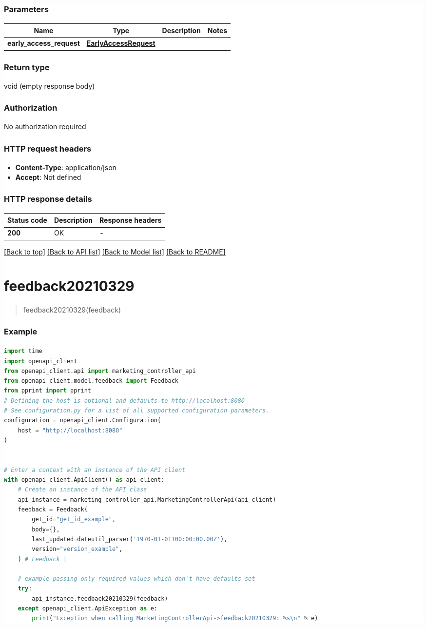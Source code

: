 
### Parameters

Name | Type | Description  | Notes
------------- | ------------- | ------------- | -------------
 **early_access_request** | [**EarlyAccessRequest**](EarlyAccessRequest.md)|  |

### Return type

void (empty response body)

### Authorization

No authorization required

### HTTP request headers

 - **Content-Type**: application/json
 - **Accept**: Not defined


### HTTP response details
| Status code | Description | Response headers |
|-------------|-------------|------------------|
**200** | OK |  -  |

[[Back to top]](#) [[Back to API list]](../README.md#documentation-for-api-endpoints) [[Back to Model list]](../README.md#documentation-for-models) [[Back to README]](../README.md)

# **feedback20210329**
> feedback20210329(feedback)



### Example

```python
import time
import openapi_client
from openapi_client.api import marketing_controller_api
from openapi_client.model.feedback import Feedback
from pprint import pprint
# Defining the host is optional and defaults to http://localhost:8080
# See configuration.py for a list of all supported configuration parameters.
configuration = openapi_client.Configuration(
    host = "http://localhost:8080"
)


# Enter a context with an instance of the API client
with openapi_client.ApiClient() as api_client:
    # Create an instance of the API class
    api_instance = marketing_controller_api.MarketingControllerApi(api_client)
    feedback = Feedback(
        get_id="get_id_example",
        body={},
        last_updated=dateutil_parser('1970-01-01T00:00:00.00Z'),
        version="version_example",
    ) # Feedback | 

    # example passing only required values which don't have defaults set
    try:
        api_instance.feedback20210329(feedback)
    except openapi_client.ApiException as e:
        print("Exception when calling MarketingControllerApi->feedback20210329: %s\n" % e)
```